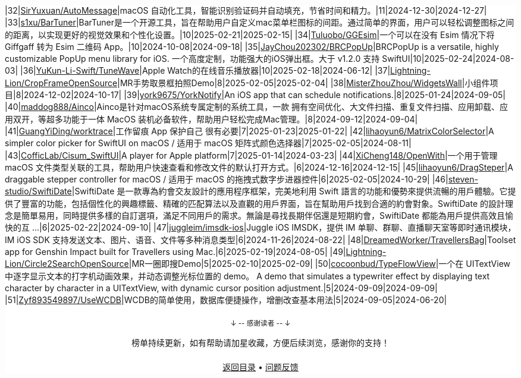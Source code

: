 |32|[SirYuxuan/AutoMessage](https://github.com/SirYuxuan/AutoMessage)|macOS 自动化工具，智能识别验证码并自动填充，节省时间和精力。|11|2024-12-30|2024-12-27|
|33|[s1xu/BarTuner](https://github.com/s1xu/BarTuner)|BarTuner是一个开源工具，旨在帮助用户自定义mac菜单栏图标的间距。通过简单的界面，用户可以轻松调整图标之间的距离，以实现更好的视觉效果和个性化设置。|10|2025-02-21|2025-02-15|
|34|[Tuluobo/GGEsim](https://github.com/Tuluobo/GGEsim)|一个可以在没有 Esim 情况下将 Giffgaff 转为 Esim 二维码 App。|10|2024-10-08|2024-09-18|
|35|[JayChou202302/BRCPopUp](https://github.com/JayChou202302/BRCPopUp)|BRCPopUp is a versatile, highly customizable PopUp menu library for iOS. 一个高度定制，功能强大的iOS弹出框。大于 v1.2.0 支持 SwiftUI|10|2025-02-24|2024-08-03|
|36|[YuKun-Li-Swift/TuneWave](https://github.com/YuKun-Li-Swift/TuneWave)|Apple Watch的在线音乐播放器|10|2025-02-18|2024-06-12|
|37|[Lightning-Lion/CropFrameOpenSource](https://github.com/Lightning-Lion/CropFrameOpenSource)|MR手势取景框拍照Demo|8|2025-02-05|2025-02-04|
|38|[MisterZhouZhou/WidgetsWall](https://github.com/MisterZhouZhou/WidgetsWall)|小组件项目|8|2024-12-02|2024-10-17|
|39|[york9675/YorkNotify](https://github.com/york9675/YorkNotify)|An iOS app that can schedule notifications.|8|2025-01-24|2024-09-05|
|40|[maddog888/Ainco](https://github.com/maddog888/Ainco)|Ainco是针对macOS系统专属定制的系统工具，一款 拥有空间优化、大文件扫描、重复文件扫描、应用卸载、应用双开，等超多功能于一体 MacOS 装机必备软件，帮助用户轻松完成Mac管理。|8|2024-09-12|2024-09-04|
|41|[GuangYiDing/worktrace](https://github.com/GuangYiDing/worktrace)|工作留痕 App 保护自己 很有必要|7|2025-01-23|2025-01-22|
|42|[lihaoyun6/MatrixColorSelector](https://github.com/lihaoyun6/MatrixColorSelector)|A simpler color picker for SwiftUI on macOS / 适用于 macOS 矩阵式颜色选择器|7|2025-02-05|2024-08-11|
|43|[CofficLab/Cisum_SwiftUI](https://github.com/CofficLab/Cisum_SwiftUI)|A player for Apple platform|7|2025-01-14|2024-03-23|
|44|[XiCheng148/OpenWith](https://github.com/XiCheng148/OpenWith)|一个用于管理 macOS 文件类型关联的工具，帮助用户快速查看和修改文件的默认打开方式。|6|2024-12-16|2024-12-15|
|45|[lihaoyun6/DragSteper](https://github.com/lihaoyun6/DragSteper)|A draggable stepper controller for macOS / 适用于 macOS 的拖拽式数字步进器控件|6|2025-02-05|2024-10-29|
|46|[steven-studio/SwiftiDate](https://github.com/steven-studio/SwiftiDate)|SwiftiDate 是一款專為約會交友設計的應用程序框架，完美地利用 Swift 語言的功能和優勢來提供流暢的用戶體驗。它提供了豐富的功能，包括個性化的興趣標籤、精確的匹配算法以及直觀的用戶界面，旨在幫助用戶找到合適的約會對象。SwiftiDate 的設計理念是簡單易用，同時提供多樣的自訂選項，滿足不同用戶的需求。無論是尋找長期伴侶還是短期約會，SwiftiDate 都能為用戶提供高效且愉快的互 ...|6|2025-02-22|2024-09-10|
|47|[juggleim/imsdk-ios](https://github.com/juggleim/imsdk-ios)|Juggle iOS IMSDK，提供 IM 单聊、群聊、直播聊天室等即时通讯模块， IM iOS SDK 支持发送文本、图片、语音、文件等多种消息类型|6|2024-11-26|2024-08-22|
|48|[DreamedWorker/TravellersBag](https://github.com/DreamedWorker/TravellersBag)|Toolset app for Genshin Impact built for Travellers using Mac.|6|2025-02-19|2024-08-05|
|49|[Lightning-Lion/Circle2SearchOpenSource](https://github.com/Lightning-Lion/Circle2SearchOpenSource)|MR一圈即搜Demo|5|2025-02-10|2025-02-09|
|50|[cocoonbud/TypeFlowView](https://github.com/cocoonbud/TypeFlowView)|一个在 UITextView 中逐字显示文本的打字机动画效果，并动态调整光标位置的 demo。 A demo that simulates a typewriter effect by displaying text character by character in a UITextView, with dynamic cursor position adjustment.|5|2024-09-09|2024-09-09|
|51|[Zyf893549897/UseWCDB](https://github.com/Zyf893549897/UseWCDB)|WCDB的简单使用，数据库便捷操作，增删改查基本用法|5|2024-09-05|2024-06-20|

<div align="center">
    <p><sub>↓ -- 感谢读者 -- ↓</sub></p>
    榜单持续更新，如有帮助请加星收藏，方便后续浏览，感谢你的支持！
</div>

<br/>

<div align="center"><a href="https://gitee.com/GrowingGit/GitHub-Chinese-Top-Charts#github中文排行榜">返回目录</a> • <a href="/content/docs/feedback.md">问题反馈</a></div>
